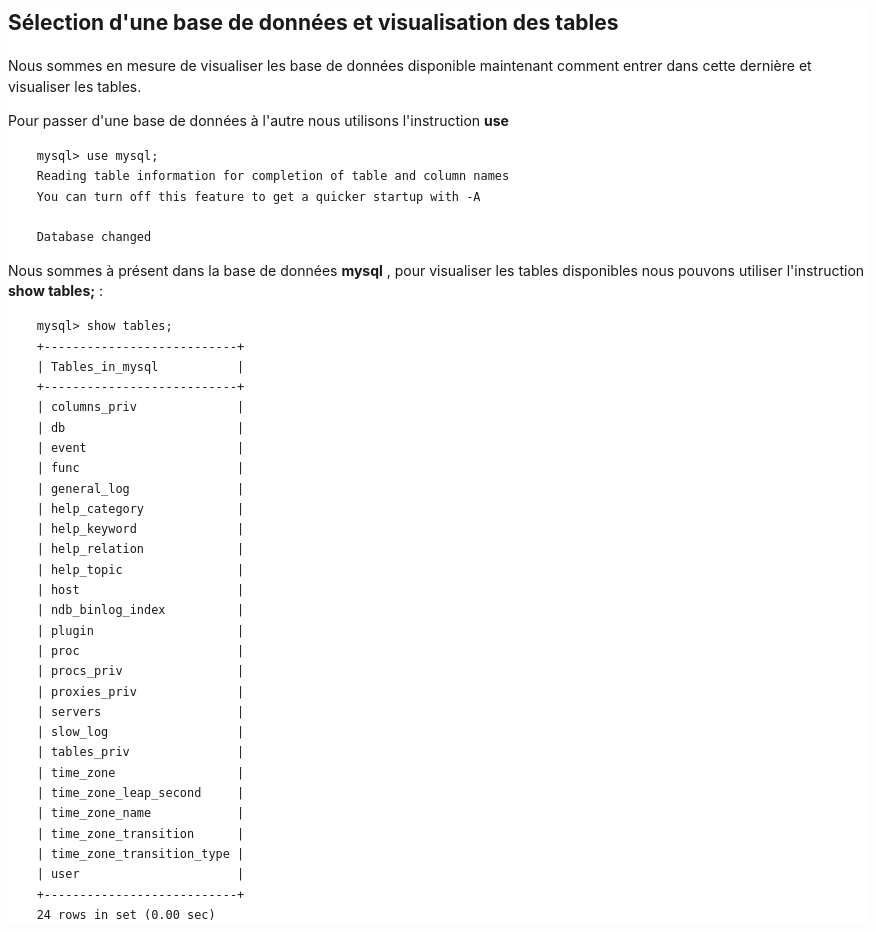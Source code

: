 ## <a name="use_db" /> Sélection d'une base de données et visualisation des tables

Nous sommes en mesure de visualiser les base de données disponible maintenant comment entrer dans cette dernière et visualiser les tables.

Pour passer d'une base de données à l'autre nous utilisons l'instruction **use** 

        mysql> use mysql;
        Reading table information for completion of table and column names
        You can turn off this feature to get a quicker startup with -A

        Database changed

Nous sommes à présent dans la base de données **mysql** , pour visualiser les tables disponibles nous pouvons utiliser l'instruction **show tables;** :

        mysql> show tables;
        +---------------------------+
        | Tables_in_mysql           |
        +---------------------------+
        | columns_priv              |
        | db                        |
        | event                     |
        | func                      |
        | general_log               |
        | help_category             |
        | help_keyword              |
        | help_relation             |
        | help_topic                |
        | host                      |
        | ndb_binlog_index          |
        | plugin                    |
        | proc                      |
        | procs_priv                |
        | proxies_priv              |
        | servers                   |
        | slow_log                  |
        | tables_priv               |
        | time_zone                 |
        | time_zone_leap_second     |
        | time_zone_name            |
        | time_zone_transition      |
        | time_zone_transition_type |
        | user                      |
        +---------------------------+
        24 rows in set (0.00 sec)
